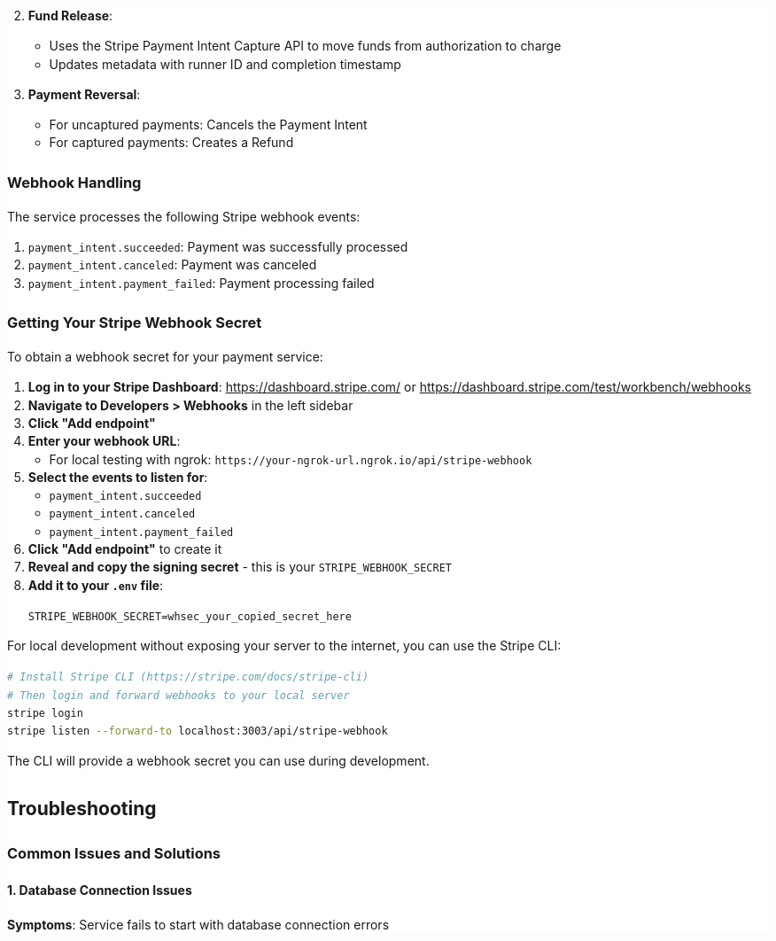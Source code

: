 2. **Fund Release**:
   - Uses the Stripe Payment Intent Capture API to move funds from authorization to charge
   - Updates metadata with runner ID and completion timestamp

3. **Payment Reversal**:
   - For uncaptured payments: Cancels the Payment Intent
   - For captured payments: Creates a Refund

### Webhook Handling

The service processes the following Stripe webhook events:

1. `payment_intent.succeeded`: Payment was successfully processed
2. `payment_intent.canceled`: Payment was canceled
3. `payment_intent.payment_failed`: Payment processing failed

### Getting Your Stripe Webhook Secret

To obtain a webhook secret for your payment service:

1. **Log in to your Stripe Dashboard**: https://dashboard.stripe.com/ or https://dashboard.stripe.com/test/workbench/webhooks 
2. **Navigate to Developers > Webhooks** in the left sidebar
3. **Click "Add endpoint"**
4. **Enter your webhook URL**:
   - For local testing with ngrok: `https://your-ngrok-url.ngrok.io/api/stripe-webhook`
5. **Select the events to listen for**:
   - `payment_intent.succeeded`
   - `payment_intent.canceled`
   - `payment_intent.payment_failed`
6. **Click "Add endpoint"** to create it
7. **Reveal and copy the signing secret** - this is your `STRIPE_WEBHOOK_SECRET`
8. **Add it to your `.env` file**:
   ```
   STRIPE_WEBHOOK_SECRET=whsec_your_copied_secret_here
   ```

For local development without exposing your server to the internet, you can use the Stripe CLI:

```bash
# Install Stripe CLI (https://stripe.com/docs/stripe-cli)
# Then login and forward webhooks to your local server
stripe login
stripe listen --forward-to localhost:3003/api/stripe-webhook
```

The CLI will provide a webhook secret you can use during development.

## Troubleshooting

### Common Issues and Solutions

#### 1. Database Connection Issues

**Symptoms**: Service fails to start with database connection errors
